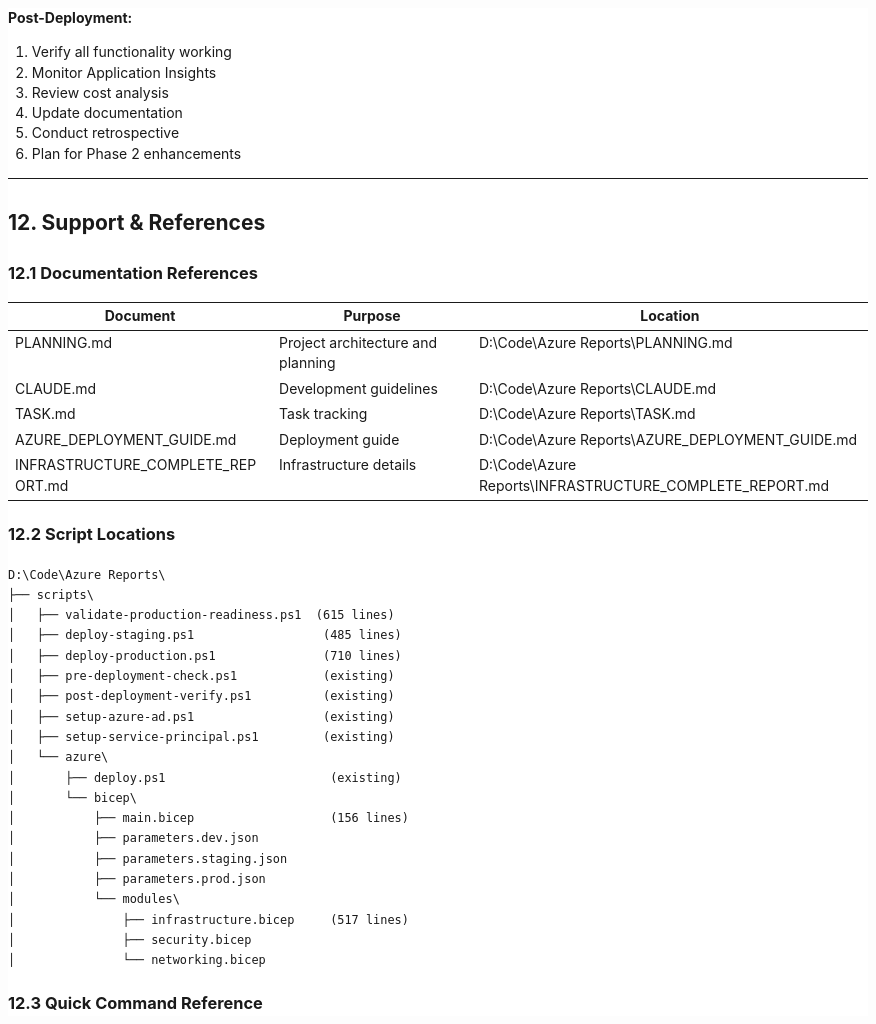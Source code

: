 **Post-Deployment:**
1. Verify all functionality working
2. Monitor Application Insights
3. Review cost analysis
4. Update documentation
5. Conduct retrospective
6. Plan for Phase 2 enhancements

---

## 12. Support & References

### 12.1 Documentation References

| Document | Purpose | Location |
|----------|---------|----------|
| PLANNING.md | Project architecture and planning | D:\Code\Azure Reports\PLANNING.md |
| CLAUDE.md | Development guidelines | D:\Code\Azure Reports\CLAUDE.md |
| TASK.md | Task tracking | D:\Code\Azure Reports\TASK.md |
| AZURE_DEPLOYMENT_GUIDE.md | Deployment guide | D:\Code\Azure Reports\AZURE_DEPLOYMENT_GUIDE.md |
| INFRASTRUCTURE_COMPLETE_REPORT.md | Infrastructure details | D:\Code\Azure Reports\INFRASTRUCTURE_COMPLETE_REPORT.md |

### 12.2 Script Locations

```
D:\Code\Azure Reports\
├── scripts\
│   ├── validate-production-readiness.ps1  (615 lines)
│   ├── deploy-staging.ps1                  (485 lines)
│   ├── deploy-production.ps1               (710 lines)
│   ├── pre-deployment-check.ps1            (existing)
│   ├── post-deployment-verify.ps1          (existing)
│   ├── setup-azure-ad.ps1                  (existing)
│   ├── setup-service-principal.ps1         (existing)
│   └── azure\
│       ├── deploy.ps1                       (existing)
│       └── bicep\
│           ├── main.bicep                   (156 lines)
│           ├── parameters.dev.json
│           ├── parameters.staging.json
│           ├── parameters.prod.json
│           └── modules\
│               ├── infrastructure.bicep     (517 lines)
│               ├── security.bicep
│               └── networking.bicep
```

### 12.3 Quick Command Reference
